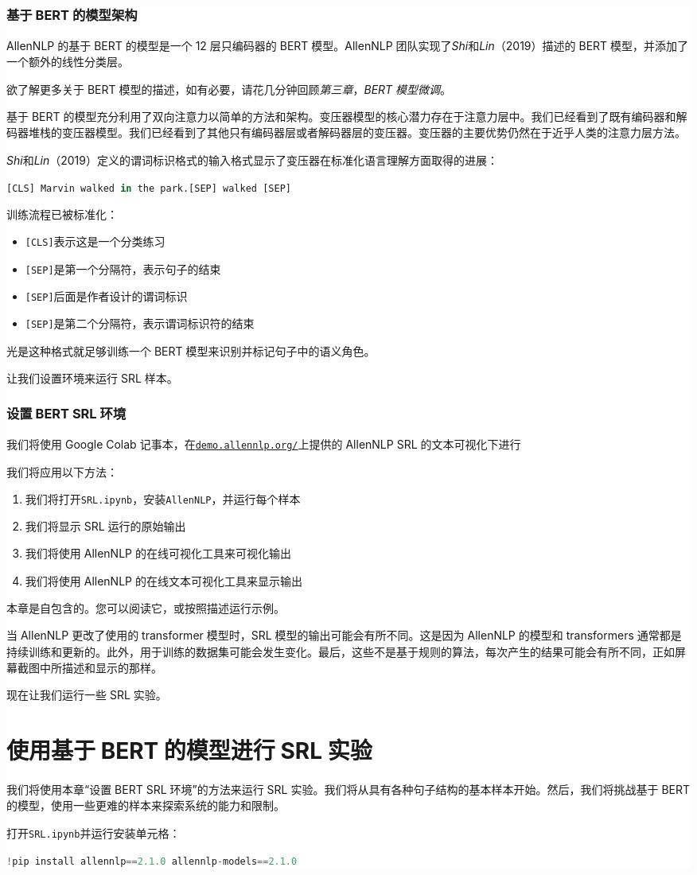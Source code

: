 ### 基于 BERT 的模型架构

AllenNLP 的基于 BERT 的模型是一个 12 层只编码器的 BERT 模型。AllenNLP 团队实现了*Shi*和*Lin*（2019）描述的 BERT 模型，并添加了一个额外的线性分类层。

欲了解更多关于 BERT 模型的描述，如有必要，请花几分钟回顾*第三章*，*BERT 模型微调*。

基于 BERT 的模型充分利用了双向注意力以简单的方法和架构。变压器模型的核心潜力存在于注意力层中。我们已经看到了既有编码器和解码器堆栈的变压器模型。我们已经看到了其他只有编码器层或者解码器层的变压器。变压器的主要优势仍然在于近乎人类的注意力层方法。

*Shi*和*Lin*（2019）定义的谓词标识格式的输入格式显示了变压器在标准化语言理解方面取得的进展：

```py
[CLS] Marvin walked in the park.[SEP] walked [SEP] 
```

训练流程已被标准化：

+   `[CLS]`表示这是一个分类练习

+   `[SEP]`是第一个分隔符，表示句子的结束

+   `[SEP]`后面是作者设计的谓词标识

+   `[SEP]`是第二个分隔符，表示谓词标识符的结束

光是这种格式就足够训练一个 BERT 模型来识别并标记句子中的语义角色。

让我们设置环境来运行 SRL 样本。

### 设置 BERT SRL 环境

我们将使用 Google Colab 记事本，在[`demo.allennlp.org/`](https://demo.allennlp.org/)上提供的 AllenNLP SRL 的文本可视化下进行

我们将应用以下方法：

1.  我们将打开`SRL.ipynb`，安装`AllenNLP`，并运行每个样本

1.  我们将显示 SRL 运行的原始输出

1.  我们将使用 AllenNLP 的在线可视化工具来可视化输出

1.  我们将使用 AllenNLP 的在线文本可视化工具来显示输出

本章是自包含的。您可以阅读它，或按照描述运行示例。

当 AllenNLP 更改了使用的 transformer 模型时，SRL 模型的输出可能会有所不同。这是因为 AllenNLP 的模型和 transformers 通常都是持续训练和更新的。此外，用于训练的数据集可能会发生变化。最后，这些不是基于规则的算法，每次产生的结果可能会有所不同，正如屏幕截图中所描述和显示的那样。

现在让我们运行一些 SRL 实验。

# 使用基于 BERT 的模型进行 SRL 实验

我们将使用本章“设置 BERT SRL 环境”的方法来运行 SRL 实验。我们将从具有各种句子结构的基本样本开始。然后，我们将挑战基于 BERT 的模型，使用一些更难的样本来探索系统的能力和限制。

打开`SRL.ipynb`并运行安装单元格：

```py
!pip install allennlp==2.1.0 allennlp-models==2.1.0 
```
